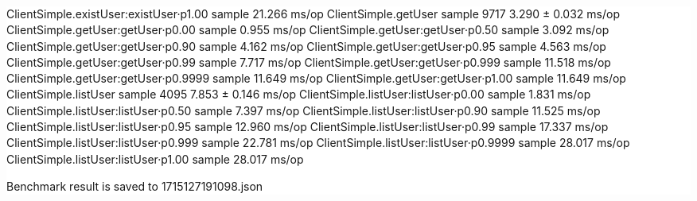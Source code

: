 ClientSimple.existUser:existUser·p1.00      sample         21.266           ms/op
ClientSimple.getUser                        sample   9717   3.290 ± 0.032   ms/op
ClientSimple.getUser:getUser·p0.00          sample          0.955           ms/op
ClientSimple.getUser:getUser·p0.50          sample          3.092           ms/op
ClientSimple.getUser:getUser·p0.90          sample          4.162           ms/op
ClientSimple.getUser:getUser·p0.95          sample          4.563           ms/op
ClientSimple.getUser:getUser·p0.99          sample          7.717           ms/op
ClientSimple.getUser:getUser·p0.999         sample         11.518           ms/op
ClientSimple.getUser:getUser·p0.9999        sample         11.649           ms/op
ClientSimple.getUser:getUser·p1.00          sample         11.649           ms/op
ClientSimple.listUser                       sample   4095   7.853 ± 0.146   ms/op
ClientSimple.listUser:listUser·p0.00        sample          1.831           ms/op
ClientSimple.listUser:listUser·p0.50        sample          7.397           ms/op
ClientSimple.listUser:listUser·p0.90        sample         11.525           ms/op
ClientSimple.listUser:listUser·p0.95        sample         12.960           ms/op
ClientSimple.listUser:listUser·p0.99        sample         17.337           ms/op
ClientSimple.listUser:listUser·p0.999       sample         22.781           ms/op
ClientSimple.listUser:listUser·p0.9999      sample         28.017           ms/op
ClientSimple.listUser:listUser·p1.00        sample         28.017           ms/op

Benchmark result is saved to 1715127191098.json
